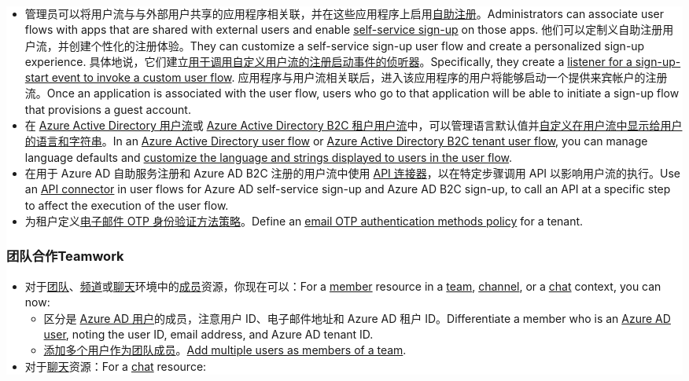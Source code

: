 - <span data-ttu-id="00c18-140">管理员可以将用户流与与外部用户共享的应用程序相关联，并在这些应用程序上启用[自助注册](/azure/active-directory/external-identities/self-service-sign-up-overview)。</span><span class="sxs-lookup"><span data-stu-id="00c18-140">Administrators can associate user flows with apps that are shared with external users and enable [self-service sign-up](/azure/active-directory/external-identities/self-service-sign-up-overview) on those apps.</span></span> <span data-ttu-id="00c18-141">他们可以定制义自助注册用户流，并创建个性化的注册体验。</span><span class="sxs-lookup"><span data-stu-id="00c18-141">They can customize a self-service sign-up user flow and create a personalized sign-up experience.</span></span> <span data-ttu-id="00c18-142">具体地说，它们建立[用于调用自定义用户流的注册启动事件的侦听器](/graph/api/resources/invokeuserflowlistener?view=graph-rest-beta&preserve-view=true)。</span><span class="sxs-lookup"><span data-stu-id="00c18-142">Specifically, they create a [listener for a sign-up-start event to invoke a custom user flow](/graph/api/resources/invokeuserflowlistener?view=graph-rest-beta&preserve-view=true).</span></span> <span data-ttu-id="00c18-143">应用程序与用户流相关联后，进入该应用程序的用户将能够启动一个提供来宾帐户的注册流。</span><span class="sxs-lookup"><span data-stu-id="00c18-143">Once an application is associated with the user flow, users who go to that application will be able to initiate a sign-up flow that provisions a guest account.</span></span>
- <span data-ttu-id="00c18-144">在 [Azure Active Directory 用户流](/graph/api/resources/b2xidentityuserflow?view=graph-rest-beta&preserve-view=true)或 [Azure Active Directory B2C 租户用户流](/graph/api/resources/b2cidentityuserflow?view=graph-rest-beta&preserve-view=true)中，可以管理语言默认值并[自定义在用户流中显示给用户的语言和字符串](/graph/api/resources/userflowlanguageconfiguration?view=graph-rest-beta&preserve-view=true)。</span><span class="sxs-lookup"><span data-stu-id="00c18-144">In an [Azure Active Directory user flow](/graph/api/resources/b2xidentityuserflow?view=graph-rest-beta&preserve-view=true) or [Azure Active Directory B2C tenant user flow](/graph/api/resources/b2cidentityuserflow?view=graph-rest-beta&preserve-view=true), you can manage language defaults and [customize the language and strings displayed to users in the user flow](/graph/api/resources/userflowlanguageconfiguration?view=graph-rest-beta&preserve-view=true).</span></span>
- <span data-ttu-id="00c18-145">在用于 Azure AD 自助服务注册和 Azure AD B2C 注册的用户流中使用 [API 连接器](/graph/api/resources/identityapiconnector?view=graph-rest-beta&preserve-view=true)，以在特定步骤调用 API 以影响用户流的执行。</span><span class="sxs-lookup"><span data-stu-id="00c18-145">Use an [API connector](/graph/api/resources/identityapiconnector?view=graph-rest-beta&preserve-view=true) in user flows for Azure AD self-service sign-up and Azure AD B2C sign-up, to call an API at a specific step to affect the execution of the user flow.</span></span>
- <span data-ttu-id="00c18-146">为租户定义[电子邮件 OTP 身份验证方法策略](/graph/api/resources/emailauthenticationmethodconfiguration?view=graph-rest-beta&preserve-view=true)。</span><span class="sxs-lookup"><span data-stu-id="00c18-146">Define an [email OTP authentication methods policy](/graph/api/resources/emailauthenticationmethodconfiguration?view=graph-rest-beta&preserve-view=true) for a tenant.</span></span>

### <a name="teamwork"></a><span data-ttu-id="00c18-147">团队合作</span><span class="sxs-lookup"><span data-stu-id="00c18-147">Teamwork</span></span>
- <span data-ttu-id="00c18-148">对于[团队](/graph/api/resources/team?view=graph-rest-beta&preserve-view=true)、[频道](/graph/api/resources/channel?view=graph-rest-beta&preserve-view=true)或[聊天](/graph/api/resources/chat?view=graph-rest-beta&preserve-view=true)环境中的[成员](/graph/api/resources/conversationmember?view=graph-rest-beta&preserve-view=true)资源，你现在可以：</span><span class="sxs-lookup"><span data-stu-id="00c18-148">For a [member](/graph/api/resources/conversationmember?view=graph-rest-beta&preserve-view=true) resource in a [team](/graph/api/resources/team?view=graph-rest-beta&preserve-view=true), [channel](/graph/api/resources/channel?view=graph-rest-beta&preserve-view=true), or a [chat](/graph/api/resources/chat?view=graph-rest-beta&preserve-view=true) context, you can now:</span></span>
  - <span data-ttu-id="00c18-149">区分是 [Azure AD 用户](/graph/api/resources/aaduserconversationmember?view=graph-rest-beta&preserve-view=true)的成员，注意用户 ID、电子邮件地址和 Azure AD 租户 ID。</span><span class="sxs-lookup"><span data-stu-id="00c18-149">Differentiate a member who is an [Azure AD user](/graph/api/resources/aaduserconversationmember?view=graph-rest-beta&preserve-view=true), noting the user ID, email address, and Azure AD tenant ID.</span></span> 
  - <span data-ttu-id="00c18-150">[添加多个用户作为团队成员](/graph/api/conversationmembers-add?view=graph-rest-beta&preserve-view=true)。</span><span class="sxs-lookup"><span data-stu-id="00c18-150">[Add multiple users as members of a team](/graph/api/conversationmembers-add?view=graph-rest-beta&preserve-view=true).</span></span>
- <span data-ttu-id="00c18-151">对于[聊天](/graph/api/resources/chat?view=graph-rest-beta&preserve-view=true)资源：</span><span class="sxs-lookup"><span data-stu-id="00c18-151">For a [chat](/graph/api/resources/chat?view=graph-rest-beta&preserve-view=true) resource:</span></span>